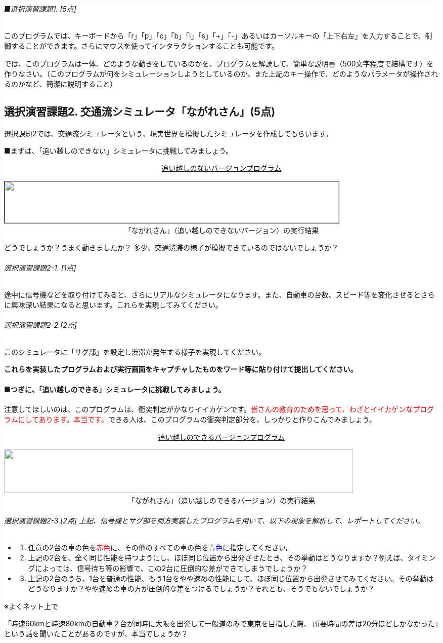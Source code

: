 ###### ■選択演習課題1. [5点]

このプログラムでは、キーボードから「r」「p」「c」「b」「i」「s」「+」「-」あるいはカーソルキーの「上下右左」を入力することで、制御することができます。さらにマウスを使ってインタラクションすることも可能です。

では、このプログラムは一体、どのような動きをしているのかを、プログラムを解読して、簡単な説明書（500文字程度で結構です）を作りなさい。（このプログラムが何をシミュレーションしようとしているのか、また上記のキー操作で、どのようなパラメータが操作されるのかなど、簡潔に説明すること）

## 選択演習課題2. 交通流シミュレータ「ながれさん」(5点)

選択課題2では、交通流シミュレータという、現実世界を模擬したシミュレータを作成してもらいます。

■まずは、「追い越しのできない」シミュレータに挑戦してみましょう。

<p align="center"><a href="nagare_1.pde" download="nagare_1.pde" target="_blank">追い越しのないバージョンプログラム</a></p>

<img src="images/sample_1.png" alt="" width="661" height="82" border="1">
<div align="center">「ながれさん」（追い越しのできないバージョン）の実行結果</div>

どうでしょうか？うまく動きましたか？ 多少、交通渋滞の様子が模擬できているのではないでしょうか？

###### 選択演習課題2-1. [1点]

途中に信号機などを取り付けてみると、さらにリアルなシミュレータになります。また、自動車の台数、スピード等を変化させるとさらに興味深い結果になると思います。これらを実現してみてください。

###### 選択演習課題2-2.[2点]

このシミュレータに「サグ部」を設定し渋滞が発生する様子を実現してください。

**これらを実装したプログラムおよび実行画面をキャプチャしたものをワード等に貼り付けて提出してください。**

#### ■つぎに、「追い越しのできる」シミュレータに挑戦してみましょう。

注意してほしいのは、このプログラムは、衝突判定がかなりイイカゲンです。<span style="color: red;">皆さんの教育のためを思って、わざとイイカゲンなプログラムにしてあります。本当です。</span>できる人は、このプログラムの衝突判定部分を、しっかりと作りこんでみましょう。

<p align="center"><a href="nagare_3.pde" download="nagare_3.pde" target="_blank">追い越しのできるバージョンプログラム</a></p>

<img src="example/sample_3.png" width="690" height="86">
<div align="center">「ながれさん」（追い越しのできるバージョン）の実行結果</div>

###### 選択演習課題2-3.[2点] 上記、信号機とサグ部を両方実装したプログラムを用いて、以下の現象を解析して、レポートしてください。

- 1) 任意の2台の車の色を<span style="color: red;">赤色</span>に、その他のすべての車の色を<span style="color: blue;">青色</span>に指定してください。
- 2) 上記の2台を、全く同じ性能を持つようにし、ほぼ同じ位置から出発させたとき、その挙動はどうなりますか？例えば、タイミングによっては、信号待ち等の影響で、この2台に圧倒的な差ができてしまうでしょうか？
- 3) 上記の2台のうち、1台を普通の性能、もう1台をやや速めの性能にして、ほぼ同じ位置から出発させてみてください。その挙動はどうなりますか？やや速めの車の方が圧倒的な差をつけるでしょうか？それとも、そうでもないでしょうか？

※よくネット上で

「時速60kmと時速80kmの自動車２台が同時に大阪を出発して一般道のみで東京を目指した際、
所要時間の差は20分ほどしかなかった」という話を聞いたことがあるのですが、本当でしょうか？
